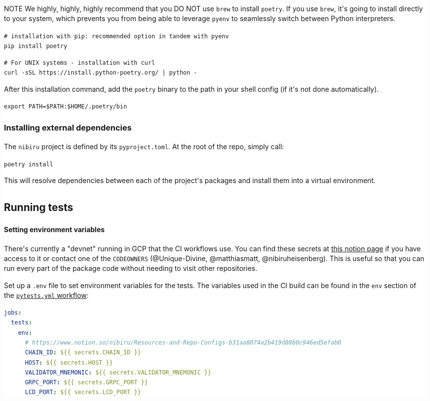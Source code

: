 NOTE We highly, highly, highly recommend that you DO NOT use `brew` to install `poetry`.
If you use `brew`, it's going to install directly to your system, which prevents you from being able to leverage `pyenv` to seamlessly switch between Python interpreters.

```shell
# installation with pip: recommended option in tandem with pyenv
pip install poetry
```

```shell
# For UNIX systems - installation with curl
curl -sSL https://install.python-poetry.org/ | python -
```

After this installation command, add the `poetry` binary to the path in your shell config (if it's not done automatically).

```shell
export PATH=$PATH:$HOME/.poetry/bin
```

### Installing external dependencies

The `nibiru` project is defined by its `pyproject.toml`. At the root of the repo, simply call:

```shell
poetry install
```

This will resolve dependencies between each of the project's packages and install them into a virtual environment.

## Running tests

#### Setting environment variables

There's currently a "devnet" running in GCP that the CI workflows use. You can find these secrets at [this notion page](https://www.notion.so/nibiru/Resources-and-Repo-Configs-b31aa8074a2b419d80b0c946ed5efab0) if you have access to it or contact one of the `CODEOWNERS` (@Unique-Divine, @matthiasmatt, @nibiruheisenberg).
This is useful so that you can run every part of the package code without needing to visit other repositories.

Set up a `.env` file to set environment variables for the tests.
The variables used in the CI build can be found in the `env` section of the [`pytests.yml` workflow](.github/workflows/pytests.yml):

```yaml
jobs:
  tests:
    env:
      # https://www.notion.so/nibiru/Resources-and-Repo-Configs-b31aa8074a2b419d80b0c946ed5efab0
      CHAIN_ID: ${{ secrets.CHAIN_ID }}
      HOST: ${{ secrets.HOST }}
      VALIDATOR_MNEMONIC: ${{ secrets.VALIDATOR_MNEMONIC }}
      GRPC_PORT: ${{ secrets.GRPC_PORT }}
      LCD_PORT: ${{ secrets.LCD_PORT }}
```
